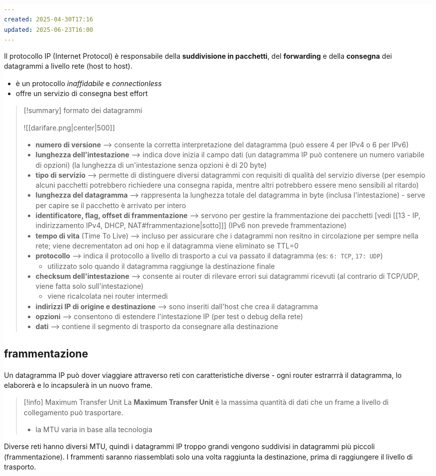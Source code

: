 ```yaml
---
created: 2025-04-30T17:16
updated: 2025-06-23T16:00
---
```

Il protocollo IP (Internet Protocol) è responsabile della **suddivisione in pacchetti**, del **forwarding** e della **consegna** dei datagrammi a livello rete (host to host).
- è un protocollo *inaffidabile* e *connectionless*
- offre un servizio di consegna best effort

>[!summary] formato dei datagrammi
> 
>![[darifare.png|center|500]]
>
>- **numero di versione** ⟶ consente la corretta interpretazione del datagramma (può essere 4 per IPv4 o 6 per IPv6)
>- **lunghezza dell'intestazione** ⟶ indica dove inizia il campo dati (un datagramma IP può contenere un numero variabile di opzioni) (la lunghezza di un'intestazione senza opzioni è di 20 byte)
>- **tipo di servizio** ⟶ permette di distinguere diversi datagrammi con requisiti di qualità del servizio diverse (per esempio alcuni pacchetti potrebbero richiedere una consegna rapida, mentre altri potrebbero essere meno sensibili al ritardo)
>- **lunghezza del datagramma** ⟶ rappresenta la lunghezza totale del datagramma in byte (inclusa l'intestazione) - serve per capire se il pacchetto è arrivato per intero
>- **identificatore, flag, offset di frammentazione** ⟶ servono per gestire la frammentazione dei pacchetti [vedi [[13 - IP, indirizzamento IPv4, DHCP, NAT#frammentazione|sotto]]] (IPv6 non prevede frammentazione)
>- **tempo di vita** (Time To Live) ⟶ incluso per assicurare che i datagrammi non resitno in circolazione per sempre nella rete; viene decrementaton ad oni hop e il datagramma viene eliminato se TTL=0
>- **protocollo** ⟶ indica il protocollo a livello di trasporto a cui va passato il datagramma (es: `6: TCP`, `17: UDP`)
>	- utilizzato solo quando il datagramma raggiunge la destinazione finale
>- **checksum dell'intestazione** ⟶ consente ai router di rilevare errori sui datagrammi ricevuti (al contrario di TCP/UDP, viene fatta solo sull'intestazione)
>	- viene ricalcolata nei router intermedi
>- **indirizzi IP di origine e destinazione** ⟶ sono inseriti dall'host che crea il datagramma
>- **opzioni** ⟶ consentono di estendere l'intestazione IP (per test o debug della rete)
>- **dati** ⟶ contiene il segmento di trasporto da consegnare alla destinazione

## frammentazione
Un datagramma IP può dover viaggiare attraverso reti con caratteristiche diverse - ogni router estrarrrà il datagramma, lo elaborerà e lo incapsulerà in un nuovo frame.

>[!info] Maximum Transfer Unit
>La **Maximum Transfer Unit** è la massima quantità di dati che un frame a livello di collegamento può trasportare.
>- la MTU varia in base alla tecnologia

Diverse reti hanno diversi MTU, quindi i datagrammi IP troppo grandi vengono suddivisi in datagrammi più piccoli (frammentazione). I frammenti saranno riassemblati solo una volta raggiunta la destinazione, prima di raggiungere il livello di trasporto.
